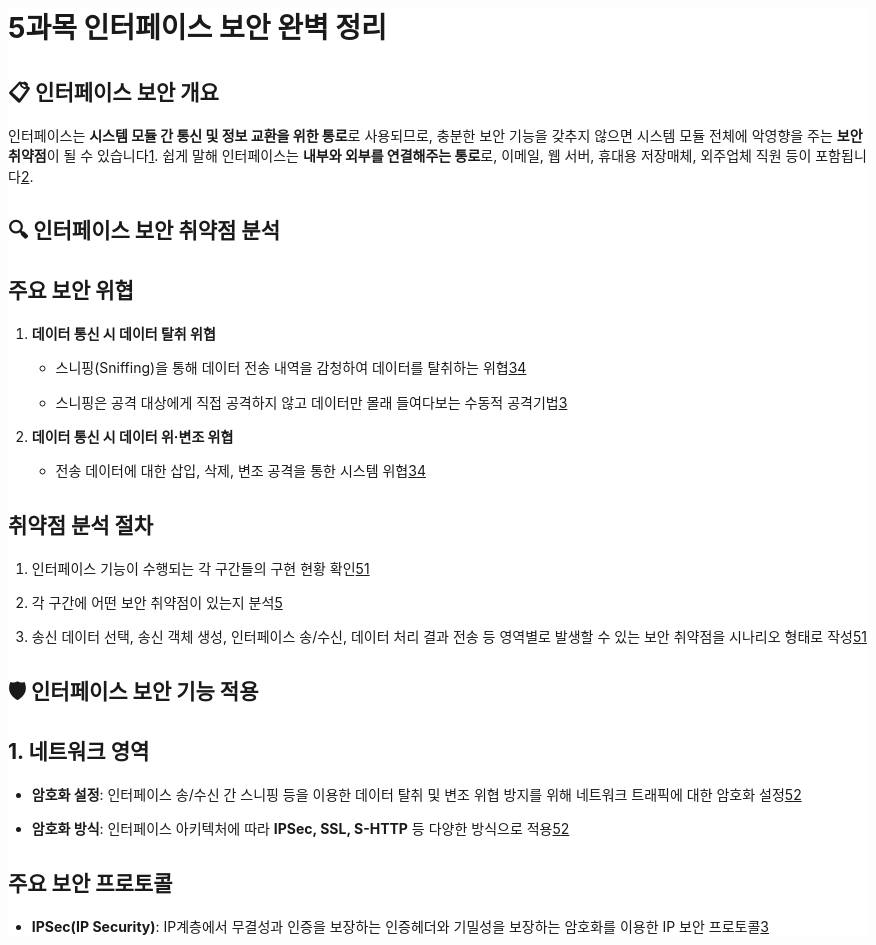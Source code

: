 # 5과목 인터페이스 보안 완벽 정리

## 📋 인터페이스 보안 개요

인터페이스는 **시스템 모듈 간 통신 및 정보 교환을 위한 통로**로 사용되므로, 충분한 보안 기능을 갖추지 않으면 시스템 모듈 전체에 악영향을 주는 **보안 취약점**이 될 수 있습니다[1](https://narup.tistory.com/110). 쉽게 말해 인터페이스는 **내부와 외부를 연결해주는 통로**로, 이메일, 웹 서버, 휴대용 저장매체, 외주업체 직원 등이 포함됩니다[2](https://jminc00.tistory.com/64).

## 🔍 인터페이스 보안 취약점 분석

## 주요 보안 위협

1. **데이터 통신 시 데이터 탈취 위협**
    
    - 스니핑(Sniffing)을 통해 데이터 전송 내역을 감청하여 데이터를 탈취하는 위협[3](https://sujl95.tistory.com/39)[4](https://netflixthewho.tistory.com/8)
        
    - 스니핑은 공격 대상에게 직접 공격하지 않고 데이터만 몰래 들여다보는 수동적 공격기법[3](https://sujl95.tistory.com/39)
        
2. **데이터 통신 시 데이터 위·변조 위협**
    
    - 전송 데이터에 대한 삽입, 삭제, 변조 공격을 통한 시스템 위협[3](https://sujl95.tistory.com/39)[4](https://netflixthewho.tistory.com/8)
        

## 취약점 분석 절차

1. 인터페이스 기능이 수행되는 각 구간들의 구현 현황 확인[5](https://all-open.tistory.com/189)[1](https://narup.tistory.com/110)
    
2. 각 구간에 어떤 보안 취약점이 있는지 분석[5](https://all-open.tistory.com/189)
    
3. 송신 데이터 선택, 송신 객체 생성, 인터페이스 송/수신, 데이터 처리 결과 전송 등 영역별로 발생할 수 있는 보안 취약점을 시나리오 형태로 작성[5](https://all-open.tistory.com/189)[1](https://narup.tistory.com/110)
    

## 🛡️ 인터페이스 보안 기능 적용

## 1. 네트워크 영역

- **암호화 설정**: 인터페이스 송/수신 간 스니핑 등을 이용한 데이터 탈취 및 변조 위협 방지를 위해 네트워크 트래픽에 대한 암호화 설정[5](https://all-open.tistory.com/189)[2](https://jminc00.tistory.com/64)
    
- **암호화 방식**: 인터페이스 아키텍처에 따라 **IPSec, SSL, S-HTTP** 등 다양한 방식으로 적용[5](https://all-open.tistory.com/189)[2](https://jminc00.tistory.com/64)
    

## 주요 보안 프로토콜

- **IPSec(IP Security)**: IP계층에서 무결성과 인증을 보장하는 인증헤더와 기밀성을 보장하는 암호화를 이용한 IP 보안 프로토콜[3](https://sujl95.tistory.com/39)
    